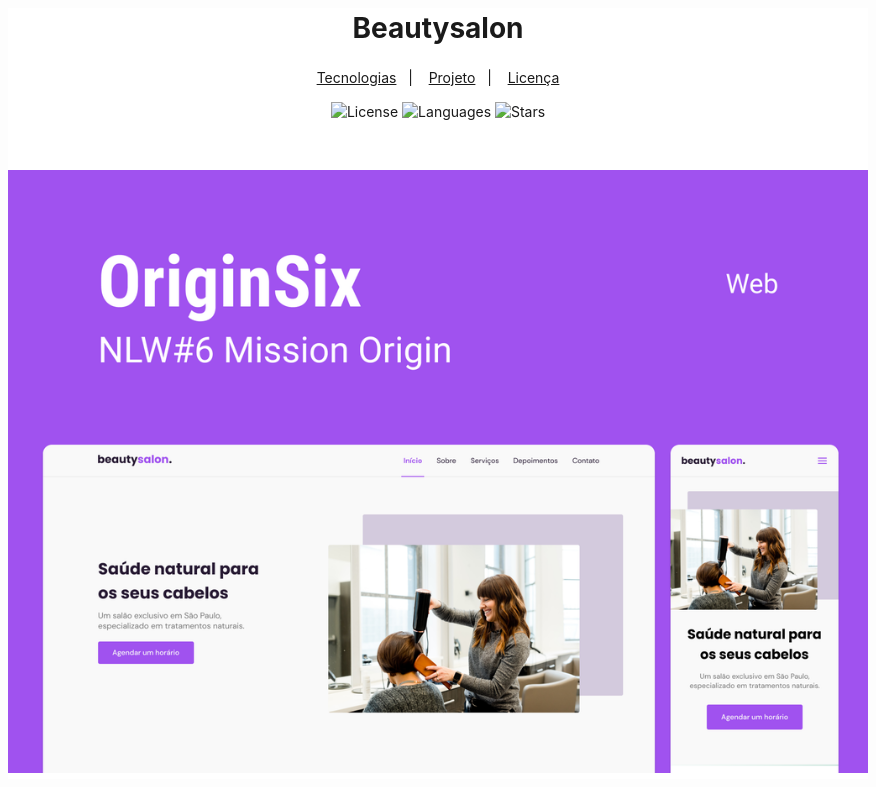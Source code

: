 <h1 align="center">
  Beautysalon
</h1>

<p align="center">
  <a href="#-tecnologias">Tecnologias</a>&nbsp;&nbsp;&nbsp;|&nbsp;&nbsp;&nbsp;
  <a href="#-projeto">Projeto</a>&nbsp;&nbsp;&nbsp;|&nbsp;&nbsp;&nbsp;
  <a href="#memo-licença">Licença</a>
</p>

<p align="center">
  <img  src="https://img.shields.io/github/license/murilorvargas/beautysalon?color=A152EF&labelColor=F9F9F9" alt="License">
  
  <img src="https://img.shields.io/github/languages/top/murilorvargas/beautysalon?color=A152EF&labelColor=F9F9F9" alt="Languages">

  <img src="https://img.shields.io/github/repo-size/murilorvargas/beautysalon?color=A152EF&labelColor=F9F9F9" alt="Stars">
</p>

<br>

<p align="center">
  <img alt="Beautysalon" src="assets/github/nlw-together.png" width="100%">
</p>
